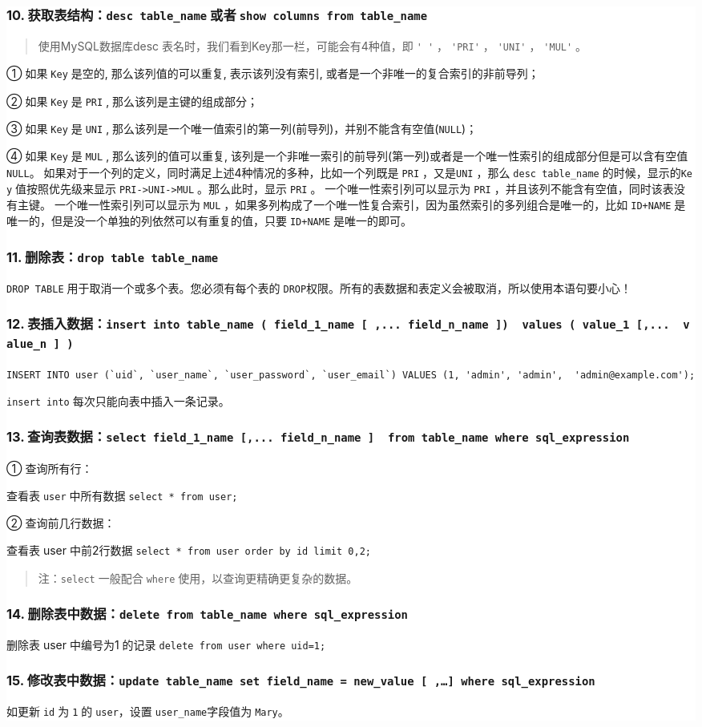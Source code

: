 ### 10. 获取表结构：`desc table_name` 或者 `show columns from table_name`

>    使用MySQL数据库desc 表名时，我们看到Key那一栏，可能会有4种值，即 `' '` ， `'PRI'` ， `'UNI'` ， `'MUL'` 。

① 如果 `Key` 是空的, 那么该列值的可以重复, 表示该列没有索引, 或者是一个非唯一的复合索引的非前导列；

② 如果 `Key` 是 `PRI` ,  那么该列是主键的组成部分；

③ 如果 `Key` 是 `UNI` ,  那么该列是一个唯一值索引的第一列(前导列)，并别不能含有空值(`NULL`)；

④ 如果 `Key` 是 `MUL` ,  那么该列的值可以重复, 该列是一个非唯一索引的前导列(第一列)或者是一个唯一性索引的组成部分但是可以含有空值 `NULL`。
如果对于一个列的定义，同时满足上述4种情况的多种，比如一个列既是 `PRI` ，又是`UNI` ，那么 `desc table_name` 的时候，显示的`Key` 值按照优先级来显示 `PRI->UNI->MUL` 。那么此时，显示 `PRI` 。
一个唯一性索引列可以显示为 `PRI` ，并且该列不能含有空值，同时该表没有主键。
一个唯一性索引列可以显示为 `MUL` ，如果多列构成了一个唯一性复合索引，因为虽然索引的多列组合是唯一的，比如 `ID+NAME` 是唯一的，但是没一个单独的列依然可以有重复的值，只要 `ID+NAME` 是唯一的即可。

### 11. 删除表：`drop table table_name`

`DROP TABLE` 用于取消一个或多个表。您必须有每个表的 `DROP`权限。所有的表数据和表定义会被取消，所以使用本语句要小心！

### 12. 表插入数据：`insert into table_name ( field_1_name [ ,... field_n_name ])  values ( value_1 [,...  value_n ] )`

```mysql
INSERT INTO user (`uid`, `user_name`, `user_password`, `user_email`) VALUES (1, 'admin', 'admin',  'admin@example.com');
```
`insert into` 每次只能向表中插入一条记录。

### 13. 查询表数据：`select field_1_name [,... field_n_name ]  from table_name where sql_expression`

① 查询所有行：

查看表 `user` 中所有数据
`select * from user;`

② 查询前几行数据：

查看表 user 中前2行数据
`select * from user order by id limit 0,2;`
>    注：`select` 一般配合 `where` 使用，以查询更精确更复杂的数据。

### 14. 删除表中数据：`delete from table_name where sql_expression`

删除表 user 中编号为1 的记录
`delete from user where uid=1;`

### 15. 修改表中数据：`update table_name set field_name = new_value [ ,…] where sql_expression`

如更新 `id` 为 `1` 的 `user`，设置 `user_name`字段值为 `Mary`。
